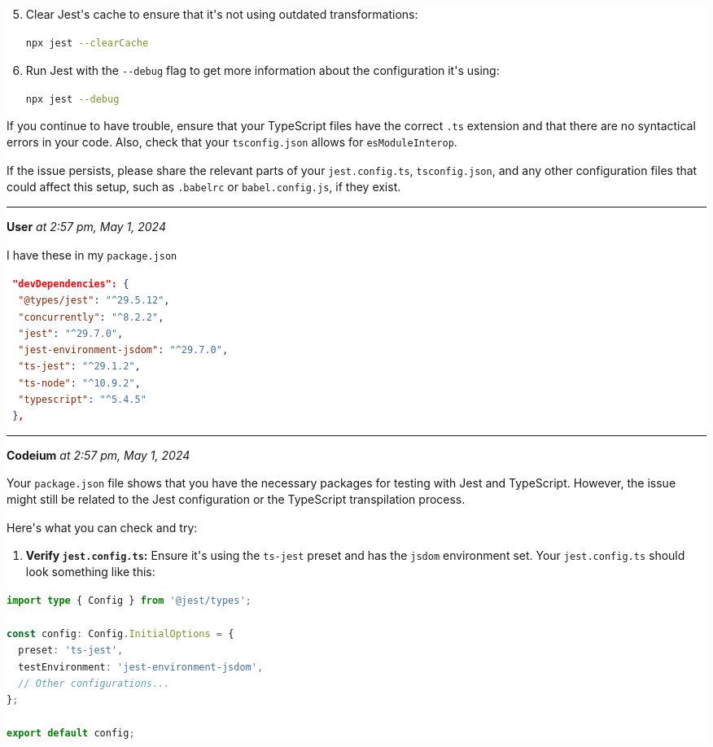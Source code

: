 5. Clear Jest's cache to ensure that it's not using outdated transformations:

   ```sh
   npx jest --clearCache
   ```

6. Run Jest with the `--debug` flag to get more information about the configuration it's using:

   ```sh
   npx jest --debug
   ```

If you continue to have trouble, ensure that your TypeScript files have the correct `.ts` extension and that there are no syntactical errors in your code. Also, check that your `tsconfig.json` allows for `esModuleInterop`.

If the issue persists, please share the relevant parts of your `jest.config.ts`, `tsconfig.json`, and any other configuration files that could affect this setup, such as `.babelrc` or `babel.config.js`, if they exist.

---

**User** _at 2:57 pm, May 1, 2024_

I have these in my `package.json`

```json
 "devDependencies": {
  "@types/jest": "^29.5.12",
  "concurrently": "^8.2.2",
  "jest": "^29.7.0",
  "jest-environment-jsdom": "^29.7.0",
  "ts-jest": "^29.1.2",
  "ts-node": "^10.9.2",
  "typescript": "^5.4.5"
 },
```

---

**Codeium** _at 2:57 pm, May 1, 2024_

Your `package.json` file shows that you have the necessary packages for testing with Jest and TypeScript. However, the issue might still be related to the Jest configuration or the TypeScript transpilation process.

Here's what you can check and try:

1. **Verify `jest.config.ts`:** Ensure it's using the `ts-jest` preset and has the `jsdom` environment set. Your `jest.config.ts` should look something like this:

```typescript
import type { Config } from '@jest/types';

const config: Config.InitialOptions = {
  preset: 'ts-jest',
  testEnvironment: 'jest-environment-jsdom',
  // Other configurations...
};

export default config;
```
